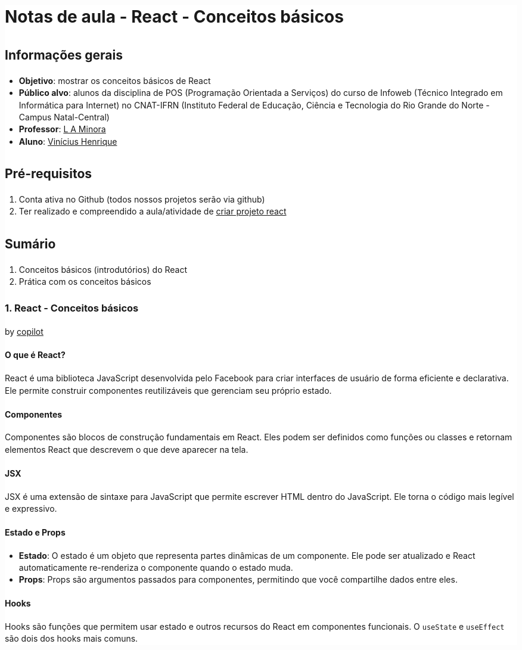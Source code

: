 # Notas de aula - React - Conceitos básicos

## Informações gerais
- **Objetivo**: mostrar os conceitos básicos de React
- **Público alvo**: alunos da disciplina de POS (Programação Orientada a Serviços) do curso de Infoweb (Técnico Integrado em Informática para Internet) no CNAT-IFRN (Instituto Federal de Educação, Ciência e Tecnologia do Rio Grande do Norte - Campus Natal-Central)
- **Professor**: [L A Minora](https://github.com/leonardo-minora/)
- **Aluno**: [Vinícius Henrique](https://github.com/ViniluR/)


## Pré-requisitos
1. Conta ativa no Github (todos nossos projetos serão via github)
2. Ter realizado e compreendido a aula/atividade de [criar projeto react](https://github.com/infoweb-pos/2025-pos-react-criar-projeto)



## Sumário

1. Conceitos básicos (introdutórios) do React
2. Prática com os conceitos básicos


### 1. React - Conceitos básicos
by [copilot](https://copilot.microsoft.com/)

#### O que é React?
React é uma biblioteca JavaScript desenvolvida pelo Facebook para criar interfaces de usuário de forma eficiente e declarativa. Ele permite construir componentes reutilizáveis que gerenciam seu próprio estado.

#### Componentes
Componentes são blocos de construção fundamentais em React. Eles podem ser definidos como funções ou classes e retornam elementos React que descrevem o que deve aparecer na tela.

#### JSX
JSX é uma extensão de sintaxe para JavaScript que permite escrever HTML dentro do JavaScript. Ele torna o código mais legível e expressivo.

#### Estado e Props
- **Estado**: O estado é um objeto que representa partes dinâmicas de um componente. Ele pode ser atualizado e React automaticamente re-renderiza o componente quando o estado muda.
- **Props**: Props são argumentos passados para componentes, permitindo que você compartilhe dados entre eles.

#### Hooks
Hooks são funções que permitem usar estado e outros recursos do React em componentes funcionais. O `useState` e `useEffect` são dois dos hooks mais comuns.
